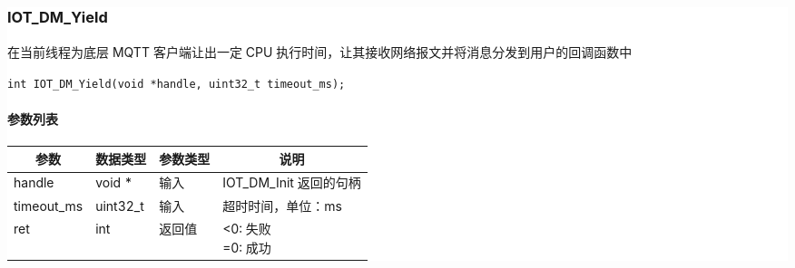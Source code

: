 ### IOT_DM_Yield

在当前线程为底层 MQTT 客户端让出一定 CPU 执行时间，让其接收网络报文并将消息分发到用户的回调函数中

```
int IOT_DM_Yield(void *handle, uint32_t timeout_ms);
```

#### 参数列表

| 参数 | 数据类型 | 参数类型 | 说明 |
| --- | --- | --- | --- |
| handle | void * | 输入 | IOT_DM_Init 返回的句柄 |
| timeout_ms | uint32_t | 输入 | 超时时间，单位：ms |
| ret | int | 返回值 | <0: 失败<br> =0: 成功 |
